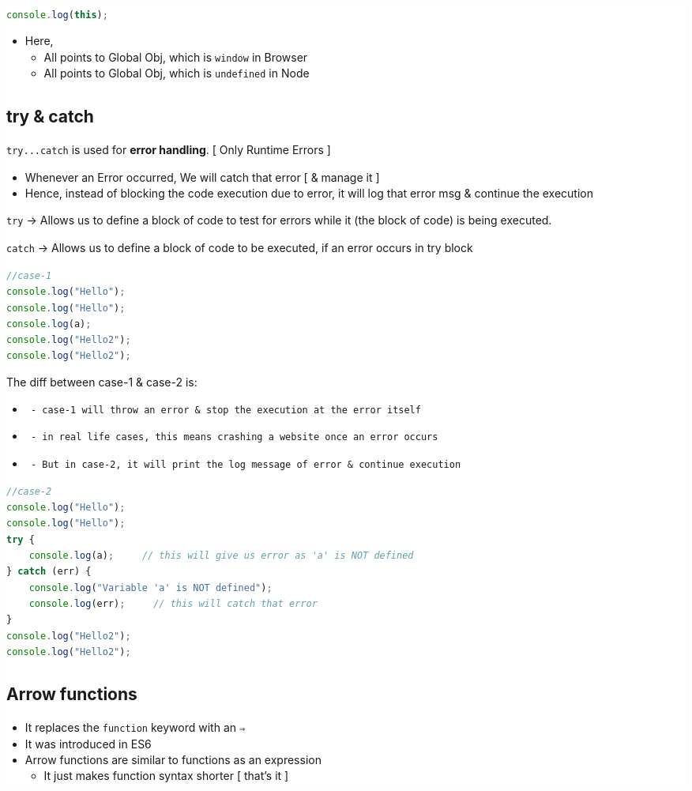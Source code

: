 ```jsx
console.log(this);
```

- Here,
    - All points to Global Obj, which is `window` in Browser
    - All points to Global Obj, which is `undefined` in Node

## try & catch

`try...catch` is used for **error handling**. [ Only Runtime Errors ]

- Whenever an Error occurred, We will catch that error [ & manage it ]
- Hence, instead of blocking the code execution due to error, it will log that error msg & continue the execution

`try` → Allows us to define a block of code to test for errors while it (the block of code) is being executed.

`catch` → Allows us to define a block of code to be executed, if an error occurs in try block

```jsx
//case-1
console.log("Hello");
console.log("Hello");
console.log(a);
console.log("Hello2");
console.log("Hello2");
```

The diff between case-1 & case-2 is:
 *      - case-1 will throw an error & stop the execution at the error itself
 *      - in real life cases, this means crashing a website once an error occurs
 *      - But in case-2, it will print the log message of error & continue execution

```jsx
//case-2
console.log("Hello");
console.log("Hello");
try {
    console.log(a);     // this will give us error as 'a' is NOT defined 
} catch (err) {
    console.log("Variable 'a' is NOT defined");
    console.log(err);     // this will catch that error
}
console.log("Hello2");
console.log("Hello2");
```

## Arrow functions

- It replaces the `function` keyword with an `⇒`
- It was introduced in ES6
- Arrow functions are similar to functions as an expression
    - It just makes function syntax shorter [ that’s it ]
